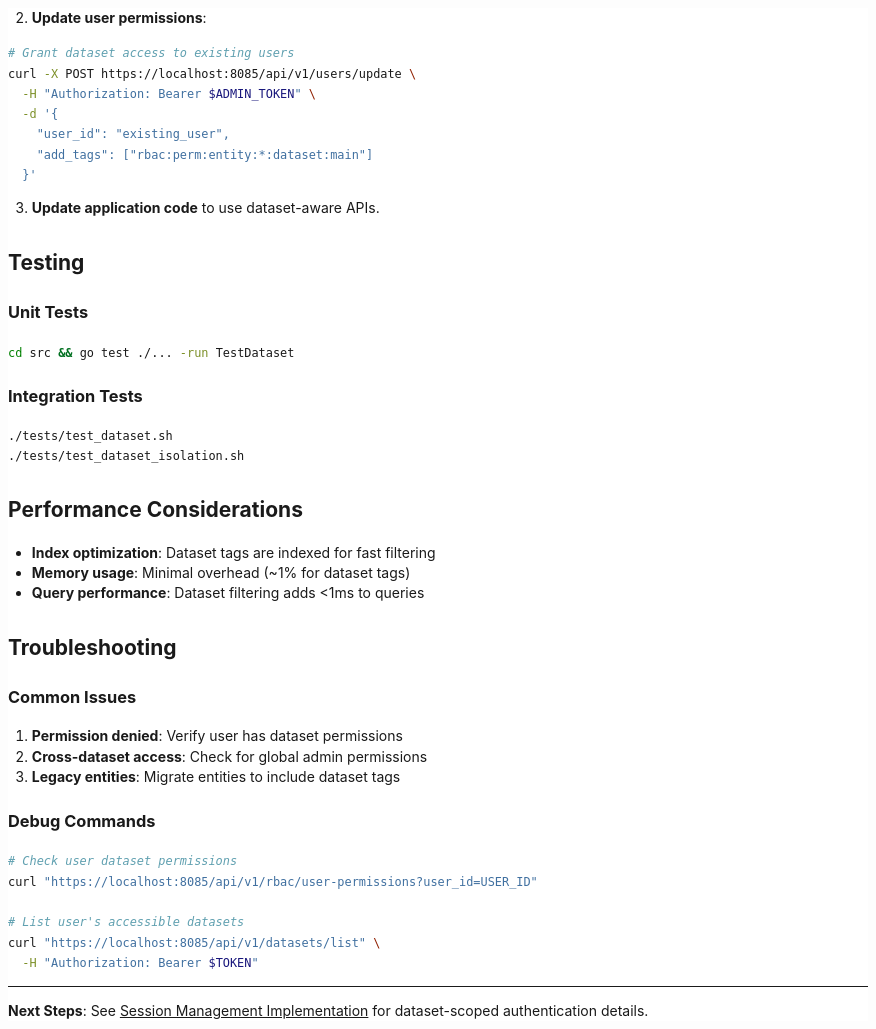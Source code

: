 2. **Update user permissions**:
```bash
# Grant dataset access to existing users
curl -X POST https://localhost:8085/api/v1/users/update \
  -H "Authorization: Bearer $ADMIN_TOKEN" \
  -d '{
    "user_id": "existing_user",
    "add_tags": ["rbac:perm:entity:*:dataset:main"]
  }'
```

3. **Update application code** to use dataset-aware APIs.

## Testing

### Unit Tests

```bash
cd src && go test ./... -run TestDataset
```

### Integration Tests

```bash
./tests/test_dataset.sh
./tests/test_dataset_isolation.sh
```

## Performance Considerations

- **Index optimization**: Dataset tags are indexed for fast filtering
- **Memory usage**: Minimal overhead (~1% for dataset tags)
- **Query performance**: Dataset filtering adds <1ms to queries

## Troubleshooting

### Common Issues

1. **Permission denied**: Verify user has dataset permissions
2. **Cross-dataset access**: Check for global admin permissions
3. **Legacy entities**: Migrate entities to include dataset tags

### Debug Commands

```bash
# Check user dataset permissions
curl "https://localhost:8085/api/v1/rbac/user-permissions?user_id=USER_ID"

# List user's accessible datasets
curl "https://localhost:8085/api/v1/datasets/list" \
  -H "Authorization: Bearer $TOKEN"
```

---

**Next Steps**: See [Session Management Implementation](impl-sessions.md) for dataset-scoped authentication details.